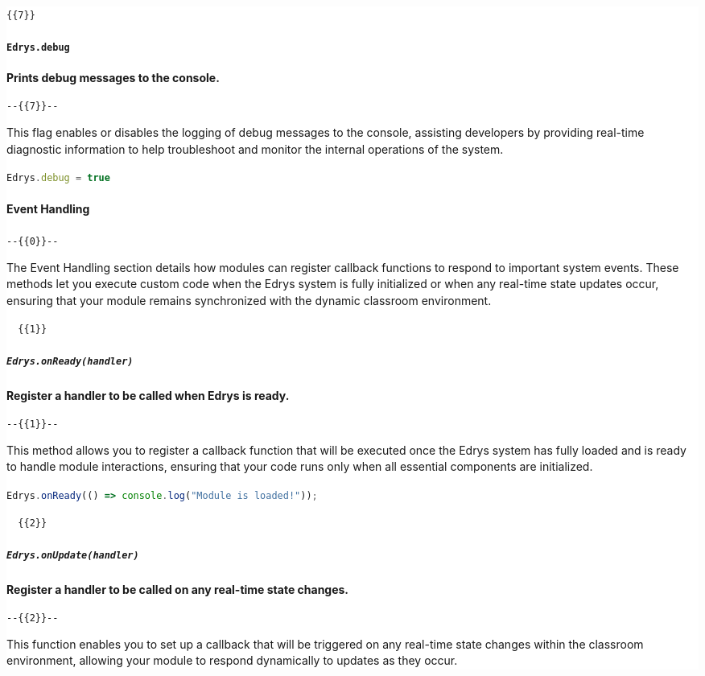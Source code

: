 
</section>

    {{7}}
<section>

#### `Edrys.debug`

__Prints debug messages to the console.__

    --{{7}}--
This flag enables or disables the logging of debug messages to the console, assisting developers by providing real-time diagnostic information to help troubleshoot and monitor the internal operations of the system.

```js
Edrys.debug = true
```

</section>

#### Event Handling

    --{{0}}--
The Event Handling section details how modules can register callback functions to respond to important system events.
These methods let you execute custom code when the Edrys system is fully initialized or when any real-time state updates occur, ensuring that your module remains synchronized with the dynamic classroom environment.

      {{1}}
<section>

##### `Edrys.onReady(handler)`

__Register a handler to be called when Edrys is ready.__

    --{{1}}--
This method allows you to register a callback function that will be executed once the Edrys system has fully loaded and is ready to handle module interactions, ensuring that your code runs only when all essential components are initialized.

```javascript
Edrys.onReady(() => console.log("Module is loaded!"));
```

</section>

      {{2}}
<section>

##### `Edrys.onUpdate(handler)`

__Register a handler to be called on any real-time state changes.__

    --{{2}}--
This function enables you to set up a callback that will be triggered on any real-time state changes within the classroom environment, allowing your module to respond dynamically to updates as they occur.
